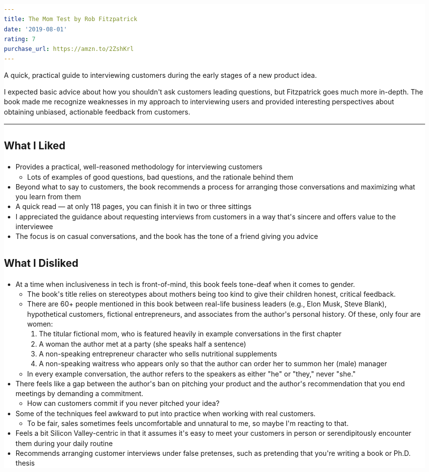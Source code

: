 ```yaml
---
title: The Mom Test by Rob Fitzpatrick
date: '2019-08-01'
rating: 7
purchase_url: https://amzn.to/2ZshKrl
---
```


A quick, practical guide to interviewing customers during the early stages of a new product idea.

I expected basic advice about how you shouldn't ask customers leading questions, but Fitzpatrick goes much more in-depth. The book made me recognize weaknesses in my approach to interviewing users and provided interesting perspectives about obtaining unbiased, actionable feedback from customers.



---

## What I Liked

* Provides a practical, well-reasoned methodology for interviewing customers
  * Lots of examples of good questions, bad questions, and the rationale behind them
* Beyond what to say to customers, the book recommends a process for arranging those conversations and maximizing what you learn from them
* A quick read &mdash; at only 118 pages, you can finish it in two or three sittings
* I appreciated the guidance about requesting interviews from customers in a way that's sincere and offers value to the interviewee
* The focus is on casual conversations, and the book has the tone of a friend giving you advice

## What I Disliked

* At a time when inclusiveness in tech is front-of-mind, this book feels tone-deaf when it comes to gender.
  * The book's title relies on stereotypes about mothers being too kind to give their children honest, critical feedback.
  * There are 60+ people mentioned in this book between real-life business leaders (e.g., Elon Musk, Steve Blank), hypothetical customers, fictional entrepreneurs, and associates from the author's personal history. Of these, only four are women:
    1. The titular fictional mom, who is featured heavily in example conversations in the first chapter
    1. A woman the author met at a party (she speaks half a sentence)
    1. A non-speaking entrepreneur character who sells nutritional supplements
    1. A non-speaking waitress who appears only so that the author can order her to summon her (male) manager
  * In every example conversation, the author refers to the speakers as either "he" or "they," never "she."
* There feels like a gap between the author's ban on pitching your product and the author's recommendation that you end meetings by demanding a commitment.
  * How can customers commit if you never pitched your idea?
* Some of the techniques feel awkward to put into practice when working with real customers.
  * To be fair, sales sometimes feels uncomfortable and unnatural to me, so maybe I'm reacting to that.
* Feels a bit Silicon Valley-centric in that it assumes it's easy to meet your customers in person or serendipitously encounter them during your daily routine
* Recommends arranging customer interviews under false pretenses, such as pretending that you're writing a book or Ph.D. thesis

